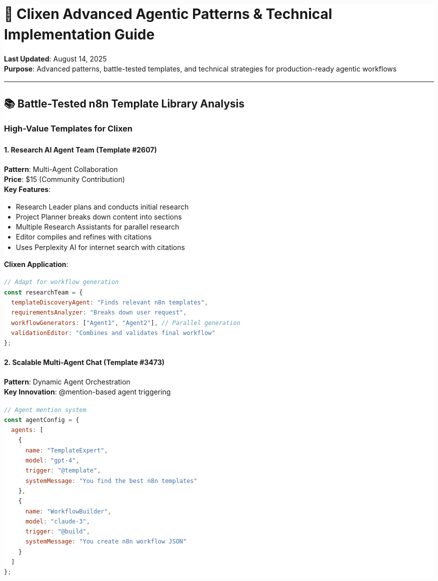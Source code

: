 # 🚀 Clixen Advanced Agentic Patterns & Technical Implementation Guide

**Last Updated**: August 14, 2025  
**Purpose**: Advanced patterns, battle-tested templates, and technical strategies for production-ready agentic workflows

---

## 📚 Battle-Tested n8n Template Library Analysis

### High-Value Templates for Clixen

#### 1. Research AI Agent Team (Template #2607)
**Pattern**: Multi-Agent Collaboration  
**Price**: $15 (Community Contribution)  
**Key Features**:
- Research Leader plans and conducts initial research
- Project Planner breaks down content into sections
- Multiple Research Assistants for parallel research
- Editor compiles and refines with citations
- Uses Perplexity AI for internet search with citations

**Clixen Application**:
```javascript
// Adapt for workflow generation
const researchTeam = {
  templateDiscoveryAgent: "Finds relevant n8n templates",
  requirementsAnalyzer: "Breaks down user request",
  workflowGenerators: ["Agent1", "Agent2"], // Parallel generation
  validationEditor: "Combines and validates final workflow"
};
```

#### 2. Scalable Multi-Agent Chat (Template #3473)
**Pattern**: Dynamic Agent Orchestration  
**Key Innovation**: @mention-based agent triggering
```javascript
// Agent mention system
const agentConfig = {
  agents: [
    {
      name: "TemplateExpert",
      model: "gpt-4",
      trigger: "@template",
      systemMessage: "You find the best n8n templates"
    },
    {
      name: "WorkflowBuilder",
      model: "claude-3",
      trigger: "@build",
      systemMessage: "You create n8n workflow JSON"
    }
  ]
};
```
